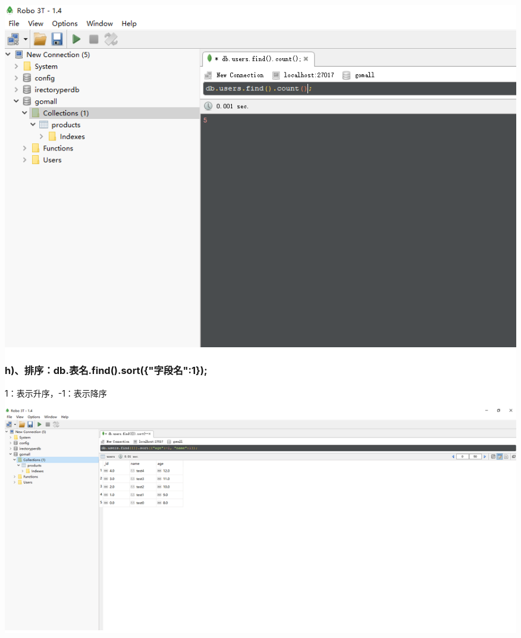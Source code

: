 ![24](./imgs/24.png)

### h)、排序：db.表名.find().sort({"字段名":1});

1：表示升序，-1：表示降序

![25](./imgs/25.png)
